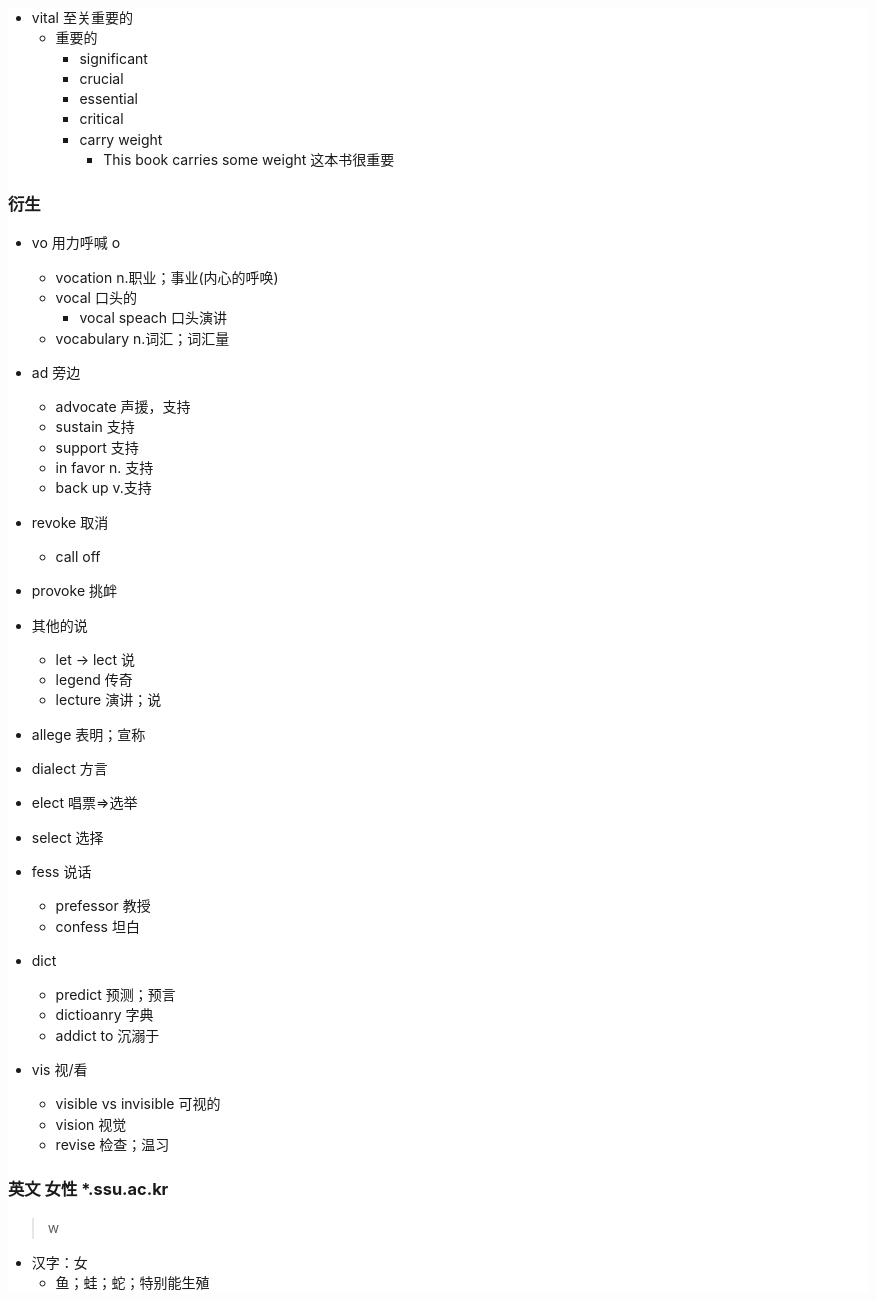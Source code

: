- vital 至关重要的
  - 重要的
    - significant
    - crucial
    - essential
    - critical
    - carry weight
      - This book carries some weight 这本书很重要

### 衍生

- vo 用力呼喊 o
  - vocation n.职业；事业(内心的呼唤)
  - vocal 口头的
    - vocal speach 口头演讲
  - vocabulary n.词汇；词汇量
- ad 旁边
  - advocate 声援，支持
  - sustain 支持
  - support 支持
  - in favor n. 支持
  - back up v.支持
- revoke 取消
  - call off
- provoke 挑衅
- 其他的说
  - let -> lect 说
  - legend 传奇
  - lecture 演讲；说

- allege 表明；宣称
- dialect 方言
- elect 唱票=>选举
- select 选择

- fess 说话
  - prefessor 教授
  - confess 坦白
- dict
  - predict 预测；预言
  - dictioanry 字典
  - addict to 沉溺于

- vis 视/看
  - visible vs invisible 可视的
  - vision 视觉
  - revise 检查；温习

### 英文 女性 *.ssu.ac.kr

> w

- 汉字：女
  - 鱼；蛙；蛇；特别能生殖
